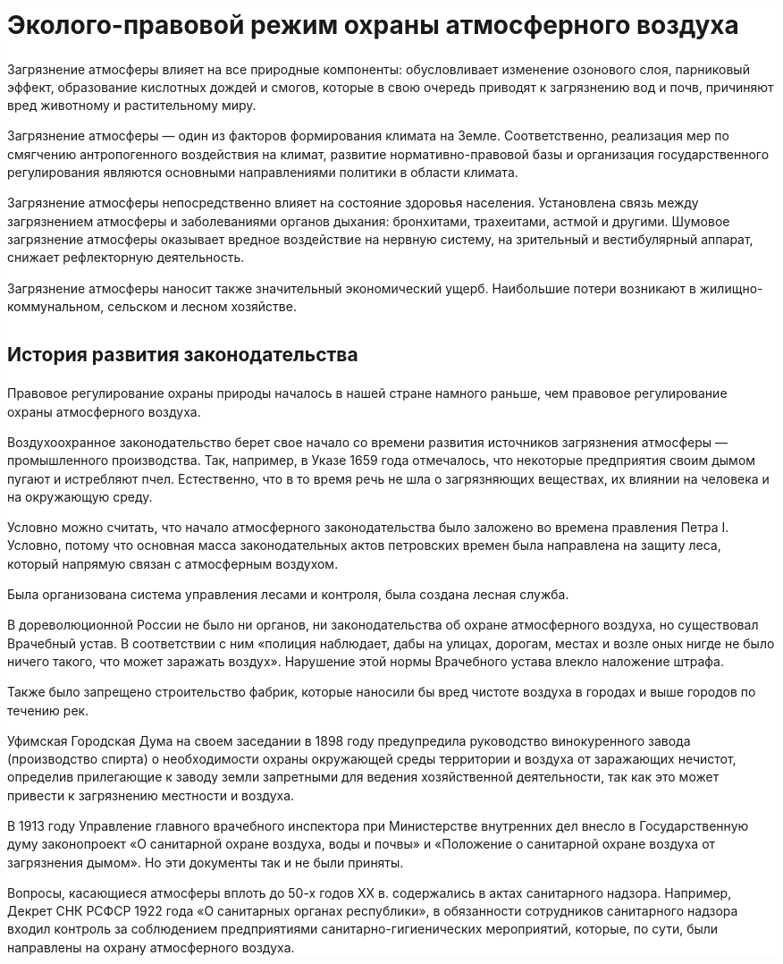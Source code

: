 # Эколого-правовой режим охраны атмосферного воздуха

Загрязнение атмосферы влияет на все природные компоненты: обусловливает изменение озонового слоя, парниковый эффект, образование кислотных дождей и смогов, которые в свою очередь приводят к загрязнению вод и почв, причиняют вред животному и растительному миру. 

Загрязнение атмосферы — один из факторов формирования климата на Земле. Соответственно, реализация мер по смягчению антропогенного воздействия на климат, развитие нормативно-правовой базы и организация государственного регулирования являются основными направлениями политики в области климата.

Загрязнение атмосферы непосредственно влияет на состояние здоровья населения. Установлена связь между загрязнением атмосферы и заболеваниями органов дыхания: бронхитами, трахеитами, астмой и другими. Шумовое загрязнение атмосферы оказывает вредное воздействие на нервную систему, на зрительный и вестибулярный аппарат, снижает рефлекторную деятельность.

Загрязнение атмосферы наносит также значительный экономический ущерб. Наибольшие потери возникают в жилищно-коммунальном, сельском и лесном хозяйстве.

## История развития законодательства

Правовое регулирование охраны природы началось в нашей стране намного раньше, чем правовое регулирование охраны атмосферного воздуха.

Воздухоохранное законодательство берет свое начало со времени развития источников загрязнения атмосферы — промышленного производства. Так, например, в Указе 1659 года отмечалось, что некоторые предприятия своим дымом пугают и истребляют пчел. Естественно, что в то время речь не шла о загрязняющих веществах, их влиянии на человека и на окружающую среду.

Условно можно считать, что начало атмосферного законодательства было заложено во времена правления Петра I. Условно, потому что основная масса законодательных актов петровских времен была направлена на защиту леса, который напрямую связан с атмосферным воздухом.

Была организована система управления лесами и контроля, была создана лесная служба.

В дореволюционной России не было ни органов, ни законодательства об охране атмосферного воздуха, но существовал Врачебный устав. В соответствии с ним «полиция наблюдает, дабы на улицах, дорогам, местах и возле оных нигде не было ничего такого, что может заражать воздух». Нарушение этой нормы Врачебного устава влекло наложение штрафа.

Также было запрещено строительство фабрик, которые наносили бы вред чистоте воздуха в городах и выше городов по течению рек.

Уфимская Городская Дума на своем заседании в 1898 году предупредила руководство винокуренного завода (производство спирта) о необходимости охраны окружающей среды территории и воздуха от заражающих нечистот, определив прилегающие к заводу земли запретными для ведения хозяйственной деятельности, так как это может привести к загрязнению местности и воздуха.

В 1913 году Управление главного врачебного инспектора при Министерстве внутренних дел внесло в Государственную думу законопроект «О санитарной охране воздуха, воды и почвы» и «Положение о санитарной охране воздуха от загрязнения дымом». Но эти документы так и не были приняты.

Вопросы, касающиеся атмосферы вплоть до 50-х годов ХХ в. содержались в актах санитарного надзора. Например, Декрет СНК РСФСР 1922 года «О санитарных органах республики», в обязанности сотрудников санитарного надзора входил контроль за соблюдением предприятиями санитарно-гигиенических мероприятий, которые, по сути, были направлены на охрану атмосферного воздуха. 
